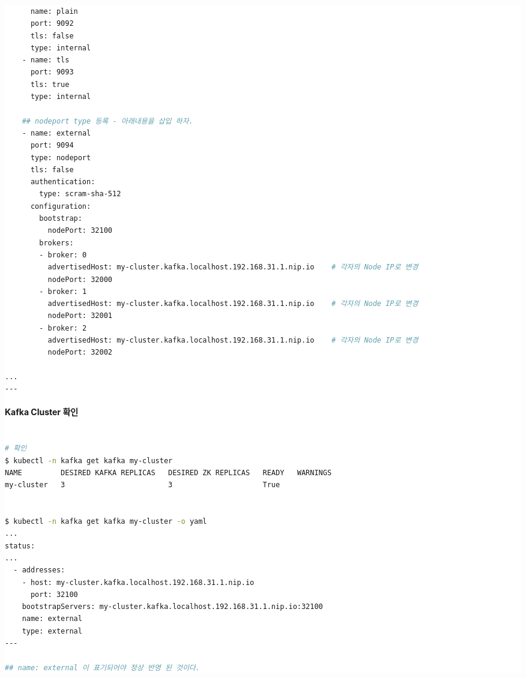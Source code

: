 ```sh
      name: plain
      port: 9092
      tls: false
      type: internal
    - name: tls
      port: 9093
      tls: true
      type: internal
    
    ## nodeport type 등록 - 아래내용을 삽입 하자.
    - name: external
      port: 9094
      type: nodeport
      tls: false
      authentication:
        type: scram-sha-512
      configuration:
        bootstrap:
          nodePort: 32100
        brokers:
        - broker: 0
          advertisedHost: my-cluster.kafka.localhost.192.168.31.1.nip.io    # 각자의 Node IP로 변경
          nodePort: 32000
        - broker: 1
          advertisedHost: my-cluster.kafka.localhost.192.168.31.1.nip.io    # 각자의 Node IP로 변경
          nodePort: 32001
        - broker: 2
          advertisedHost: my-cluster.kafka.localhost.192.168.31.1.nip.io    # 각자의 Node IP로 변경
          nodePort: 32002

...
---


```






#### Kafka Cluster 확인

```sh

# 확인
$ kubectl -n kafka get kafka my-cluster
NAME         DESIRED KAFKA REPLICAS   DESIRED ZK REPLICAS   READY   WARNINGS
my-cluster   3                        3                     True


$ kubectl -n kafka get kafka my-cluster -o yaml
...
status:
...
  - addresses:
    - host: my-cluster.kafka.localhost.192.168.31.1.nip.io
      port: 32100
    bootstrapServers: my-cluster.kafka.localhost.192.168.31.1.nip.io:32100
    name: external
    type: external
---

## name: external 이 표기되어야 정상 반영 된 것이다.


```